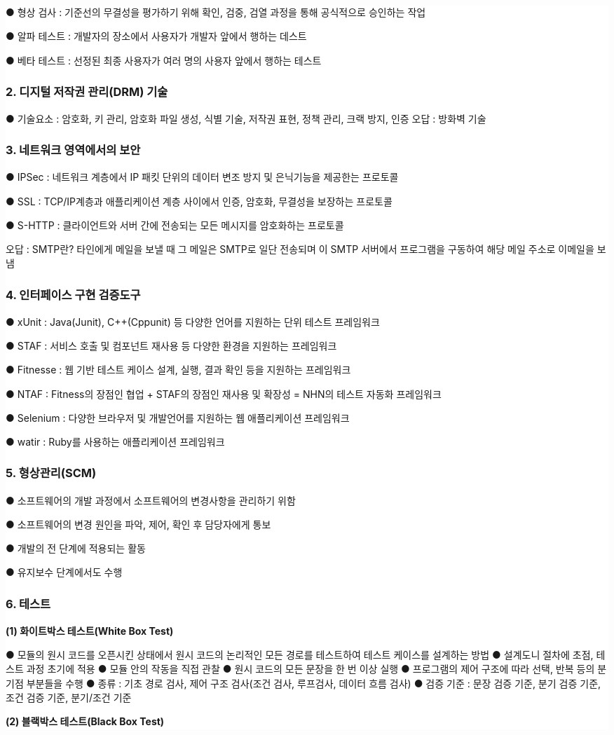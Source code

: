● 형상 검사 : 기준선의 무결성을 평가하기 위해 확인, 검중, 검열 과정을 통해 공식적으로 승인하는 작업

● 알파 테스트 : 개발자의 장소에서 사용자가 개발자 앞에서 행하는 데스트

● 베타 테스트 : 선정된 최종 사용자가 여러 명의 사용자 앞에서 행하는 테스트

### 2. 디지털 저작권 관리(DRM) 기술

● 기술요소 : 암호화, 키 관리, 암호화 파일 생성, 식별 기술, 저작권 표현, 정책 관리, 크랙 방지, 인증
오답 : 방화벽 기술 

### 3. 네트워크 영역에서의 보안 

● IPSec : 네트워크 계층에서 IP 패킷 단위의 데이터 변조 방지 및 은닉기능을 제공한는 프로토콜

● SSL : TCP/IP계층과 애플리케이션 계층 사이에서 인증, 암호화, 무결성을 보장하는 프로토콜

● S-HTTP : 클라이언트와 서버 간에 전송되는 모든 메시지를 암호화하는 프로토콜


오답 : SMTP란? 타인에게 메일을 보낼 때 그 메일은 SMTP로 일단 전송되며 이 SMTP 서버에서 프로그램을 구동하여 해당 메일 주소로 이메일을 보냄

### 4. 인터페이스 구현 검증도구

● xUnit : Java(Junit), C++(Cppunit) 등 다양한 언어를 지원하는 단위 테스트 프레임워크

● STAF : 서비스 호출 및 컴포넌트 재사용 등 다양한 환경을 지원하는 프레임워크

● Fitnesse : 웹 기반 테스트 케이스 설계, 실행, 결과 확인 등을 지원하는 프레임워크

● NTAF : Fitness의 장점인 협업 + STAF의 장점인 재사용 및 확장성 = NHN의 테스트 자동화 프레임워크

● Selenium : 다양한 브라우저 및 개발언어를 지원하는 웹 애플리케이션 프레임워크

● watir : Ruby를 사용하는 애플리케이션 프레임워크

### 5. 형상관리(SCM)

● 소프트웨어의 개발 과정에서 소프트웨어의 변경사항을 관리하기 위함

● 소프트웨어의  변경 원인을 파악, 제어, 확인 후 담당자에게 통보

● 개발의 전 단계에 적용되는 활동

● 유지보수 단계에서도 수행

### 6. 테스트
**(1) 화이트박스 테스트(White Box Test)**

● 모듈의 원시 코드를 오픈시킨 상태에서 원시 코드의 논리적인 모든 경로를 테스트하여 테스트 케이스를 설계하는 방법
● 설계도니 절차에 초점, 테스트 과정 초기에 적용
● 모듈 안의 작동을 직접 관찰
● 원시 코드의 모든 문장을 한 번 이상 실행
● 프로그램의 제어 구조에 따라 선택, 반복 등의 분기점 부분들을 수행
● 종류 : 기초 경로 검사, 제어 구조 검사(조건 검사, 루프검사, 데이터 흐름 검사)
● 검증 기준 : 문장 검증 기준, 분기 검증 기준, 조건 검증 기준, 분기/조건 기준

 
**(2) 블랙박스 테스트(Black Box Test)**
